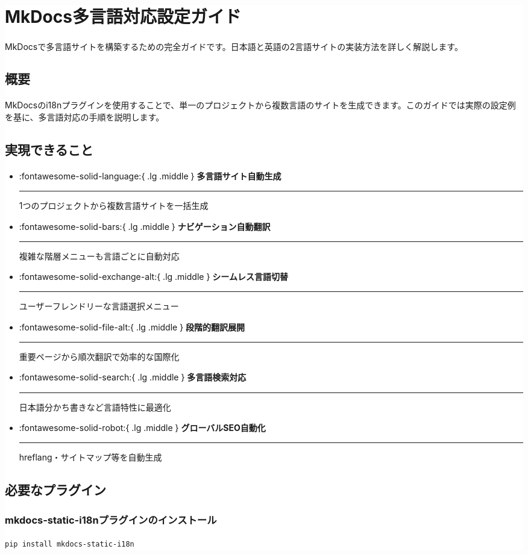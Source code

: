 # MkDocs多言語対応設定ガイド

MkDocsで多言語サイトを構築するための完全ガイドです。日本語と英語の2言語サイトの実装方法を詳しく解説します。

## 概要

MkDocsのi18nプラグインを使用することで、単一のプロジェクトから複数言語のサイトを生成できます。このガイドでは実際の設定例を基に、多言語対応の手順を説明します。

## 実現できること

<div class="grid cards" markdown>

-   :fontawesome-solid-language:{ .lg .middle } __多言語サイト自動生成__

    ---

    1つのプロジェクトから複数言語サイトを一括生成

-   :fontawesome-solid-bars:{ .lg .middle } __ナビゲーション自動翻訳__

    ---

    複雑な階層メニューも言語ごとに自動対応

-   :fontawesome-solid-exchange-alt:{ .lg .middle } __シームレス言語切替__

    ---

    ユーザーフレンドリーな言語選択メニュー

-   :fontawesome-solid-file-alt:{ .lg .middle } __段階的翻訳展開__

    ---

    重要ページから順次翻訳で効率的な国際化

-   :fontawesome-solid-search:{ .lg .middle } __多言語検索対応__

    ---

    日本語分かち書きなど言語特性に最適化

-   :fontawesome-solid-robot:{ .lg .middle } __グローバルSEO自動化__

    ---

    hreflang・サイトマップ等を自動生成

</div>

## 必要なプラグイン

### mkdocs-static-i18nプラグインのインストール

```bash
pip install mkdocs-static-i18n
```
